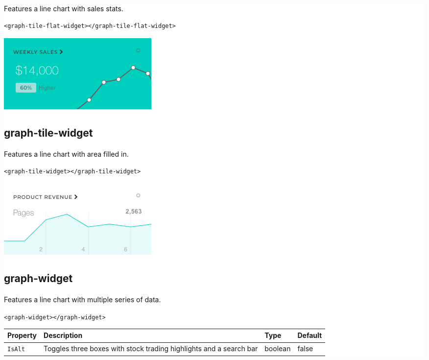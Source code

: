 Features a line chart with sales stats. 

```http
<graph-tile-flat-widget></graph-tile-flat-widget>
```

![](.gitbook/assets/screen-shot-2018-06-03-at-1.48.40-pm%20%281%29.png)

## graph-tile-widget

Features a line chart with area filled in. 

```http
<graph-tile-widget></graph-tile-widget>
```

![](.gitbook/assets/screen-shot-2018-06-03-at-1.48.28-pm.png)

## graph-widget

Features a line chart with multiple series of data.

```http
<graph-widget></graph-widget>
```

| **Property** | **Description** | **Type** | **Default** |
| :--- | :--- | :--- | :--- |
| `IsAlt` | Toggles three boxes with stock trading highlights and a search bar | boolean | false |
